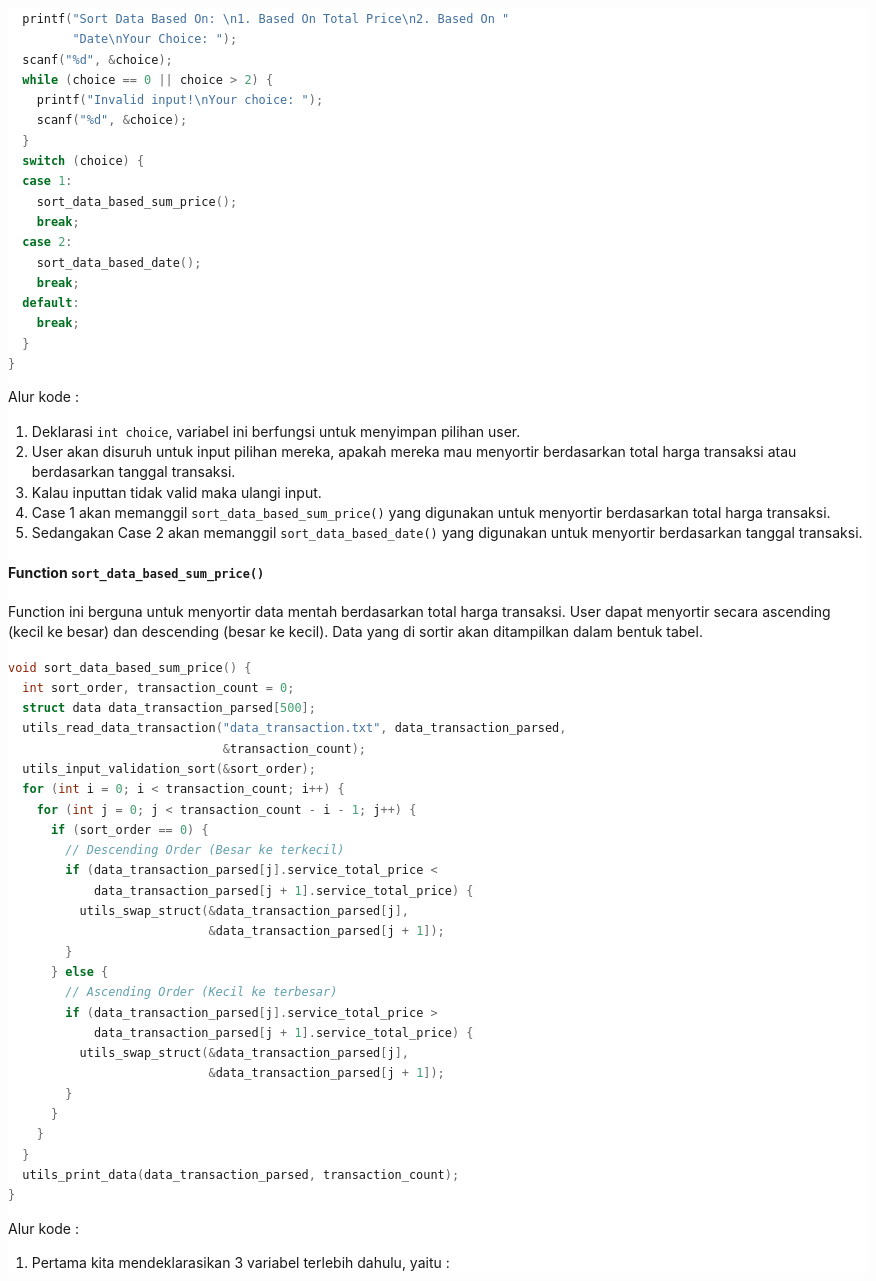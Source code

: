 ```C
  printf("Sort Data Based On: \n1. Based On Total Price\n2. Based On "
         "Date\nYour Choice: ");
  scanf("%d", &choice);
  while (choice == 0 || choice > 2) {
    printf("Invalid input!\nYour choice: ");
    scanf("%d", &choice);
  }
  switch (choice) {
  case 1:
    sort_data_based_sum_price();
    break;
  case 2:
    sort_data_based_date();
    break;
  default:
    break;
  }
}
```
Alur kode :
1. Deklarasi `int choice`, variabel ini berfungsi untuk menyimpan pilihan user.
2. User akan disuruh untuk input pilihan mereka, apakah mereka mau menyortir berdasarkan total harga transaksi atau berdasarkan tanggal transaksi.
3. Kalau inputtan tidak valid maka ulangi input.
4. Case 1 akan memanggil `sort_data_based_sum_price()` yang digunakan untuk menyortir berdasarkan total harga transaksi.
5. Sedangakan Case 2 akan memanggil `sort_data_based_date()` yang digunakan untuk menyortir berdasarkan tanggal transaksi.
#### Function `sort_data_based_sum_price()`
Function ini berguna untuk menyortir data mentah berdasarkan total harga transaksi. User dapat menyortir secara ascending (kecil ke besar) dan descending (besar ke kecil). Data yang di sortir akan ditampilkan dalam bentuk tabel.
```C
void sort_data_based_sum_price() {
  int sort_order, transaction_count = 0;
  struct data data_transaction_parsed[500];
  utils_read_data_transaction("data_transaction.txt", data_transaction_parsed,
                              &transaction_count);
  utils_input_validation_sort(&sort_order);
  for (int i = 0; i < transaction_count; i++) {
    for (int j = 0; j < transaction_count - i - 1; j++) {
      if (sort_order == 0) {
        // Descending Order (Besar ke terkecil)
        if (data_transaction_parsed[j].service_total_price <
            data_transaction_parsed[j + 1].service_total_price) {
          utils_swap_struct(&data_transaction_parsed[j],
                            &data_transaction_parsed[j + 1]);
        }
      } else {
        // Ascending Order (Kecil ke terbesar)
        if (data_transaction_parsed[j].service_total_price >
            data_transaction_parsed[j + 1].service_total_price) {
          utils_swap_struct(&data_transaction_parsed[j],
                            &data_transaction_parsed[j + 1]);
        }
      }
    }
  }
  utils_print_data(data_transaction_parsed, transaction_count);
}
```
Alur kode :
1. Pertama kita mendeklarasikan 3 variabel terlebih dahulu, yaitu :